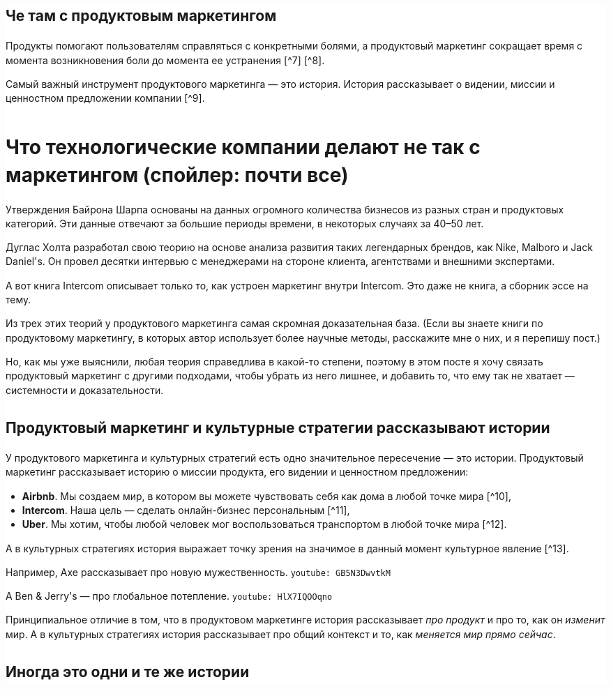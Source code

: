 ## Че там с продуктовым маркетингом

Продукты помогают пользователям справляться с конкретными болями, а продуктовый маркетинг сокращает время с момента возникновения боли до момента ее устранения [^7] [^8].

Самый важный инструмент продуктового маркетинга — это история. История рассказывает о видении, миссии и ценностном предложении компании [^9].

# Что технологические компании делают не так с маркетингом (спойлер: почти все)

Утверждения Байрона Шарпа основаны на данных огромного количества бизнесов из разных стран и продуктовых категорий. Эти данные отвечают за большие периоды времени, в некоторых случаях за 40–50 лет.

Дуглас Холта разработал свою теорию на основе анализа развития таких легендарных брендов, как Nike, Malboro и Jack Daniel's. Он провел десятки интервью с менеджерами на стороне клиента, агентствами и внешними экспертами.

А вот книга Intercom описывает только то, как устроен маркетинг внутри Intercom. Это даже не книга, а сборник эссе на тему.

Из трех этих теорий у продуктового маркетинга самая скромная доказательная база. (Если вы знаете книги по продуктовому маркетингу, в которых автор использует более научные методы, расскажите мне о них, и я перепишу пост.)

Но, как мы уже выяснили, любая теория справедлива в какой-то степени, поэтому в этом посте я хочу связать продуктовый маркетинг с другими подходами, чтобы убрать из него лишнее, и добавить то, что ему так не хватает — системности и доказательности.

## Продуктовый маркетинг и культурные стратегии рассказывают истории

У продуктового маркетинга и культурных стратегий есть одно значительное пересечение — это истории. Продуктовый маркетинг рассказывает историю о миссии продукта, его видении и ценностном предложении:

- __Airbnb__. Мы создаем мир, в котором вы можете чувствовать себя как дома в любой точке мира [^10],
- __Intercom__. Наша цель — сделать онлайн-бизнес персональным [^11],
- __Uber__. Мы хотим, чтобы любой человек мог воспользоваться транспортом в любой точке мира [^12].

А в культурных стратегиях история выражает точку зрения на значимое в данный момент культурное явление [^13].

Например, Axe рассказывает про новую мужественность.
`youtube: GB5N3DwvtkM`

А Ben & Jerry's — про глобальное потепление.
`youtube: HlX7IQOOqno`

Принципиальное отличие в том, что в продуктовом маркетинге история рассказывает _про продукт_ и про то, как он _изменит_ мир. А в культурных стратегиях история рассказывает про общий контекст и то, как _меняется мир прямо сейчас_.

## Иногда это одни и те же истории
